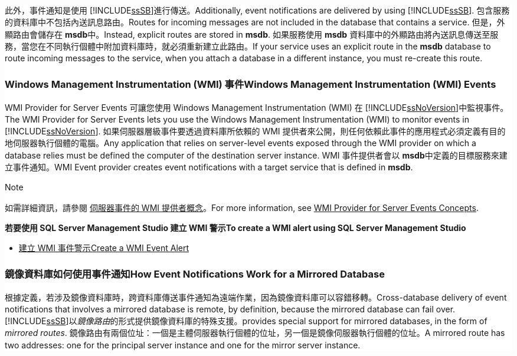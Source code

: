  <span data-ttu-id="5d74d-204">此外，事件通知是使用 [!INCLUDE[ssSB](../../includes/sssb-md.md)]進行傳送。</span><span class="sxs-lookup"><span data-stu-id="5d74d-204">Additionally, event notifications are delivered by using [!INCLUDE[ssSB](../../includes/sssb-md.md)].</span></span> <span data-ttu-id="5d74d-205">包含服務的資料庫中不包括內送訊息路由。</span><span class="sxs-lookup"><span data-stu-id="5d74d-205">Routes for incoming messages are not included in the database that contains a service.</span></span> <span data-ttu-id="5d74d-206">但是，外顯路由會儲存在 **msdb**中。</span><span class="sxs-lookup"><span data-stu-id="5d74d-206">Instead, explicit routes are stored in **msdb**.</span></span> <span data-ttu-id="5d74d-207">如果服務使用 **msdb** 資料庫中的外顯路由將內送訊息傳送至服務，當您在不同執行個體中附加資料庫時，就必須重新建立此路由。</span><span class="sxs-lookup"><span data-stu-id="5d74d-207">If your service uses an explicit route in the **msdb** database to route incoming messages to the service, when you attach a database in a different instance, you must re-create this route.</span></span>  
  
### <a name="windows-management-instrumentation-wmi-events"></a><span data-ttu-id="5d74d-208">Windows Management Instrumentation (WMI) 事件</span><span class="sxs-lookup"><span data-stu-id="5d74d-208">Windows Management Instrumentation (WMI) Events</span></span>  
 <span data-ttu-id="5d74d-209">WMI Provider for Server Events 可讓您使用 Windows Management Instrumentation (WMI) 在 [!INCLUDE[ssNoVersion](../../includes/ssnoversion-md.md)]中監視事件。</span><span class="sxs-lookup"><span data-stu-id="5d74d-209">The WMI Provider for Server Events lets you use the Windows Management Instrumentation (WMI) to monitor events in [!INCLUDE[ssNoVersion](../../includes/ssnoversion-md.md)].</span></span> <span data-ttu-id="5d74d-210">如果伺服器層級事件要透過資料庫所依賴的 WMI 提供者來公開，則任何依賴此事件的應用程式必須定義有目的地伺服器執行個體的電腦。</span><span class="sxs-lookup"><span data-stu-id="5d74d-210">Any application that relies on server-level events exposed through the WMI provider on which a database relies must be defined the computer of the destination server instance.</span></span> <span data-ttu-id="5d74d-211">WMI 事件提供者會以 **msdb**中定義的目標服務來建立事件通知。</span><span class="sxs-lookup"><span data-stu-id="5d74d-211">WMI Event provider creates event notifications with a target service that is defined in **msdb**.</span></span>  
  
> [!NOTE]  
>  <span data-ttu-id="5d74d-212">如需詳細資訊，請參閱 [伺服器事件的 WMI 提供者概念](../wmi-provider-server-events/wmi-provider-for-server-events-concepts.md)。</span><span class="sxs-lookup"><span data-stu-id="5d74d-212">For more information, see [WMI Provider for Server Events Concepts](../wmi-provider-server-events/wmi-provider-for-server-events-concepts.md).</span></span>  
  
 <span data-ttu-id="5d74d-213">**若要使用 SQL Server Management Studio 建立 WMI 警示**</span><span class="sxs-lookup"><span data-stu-id="5d74d-213">**To create a WMI alert using SQL Server Management Studio**</span></span>  
  
-   [<span data-ttu-id="5d74d-214">建立 WMI 事件警示</span><span class="sxs-lookup"><span data-stu-id="5d74d-214">Create a WMI Event Alert</span></span>](../../ssms/agent/create-a-wmi-event-alert.md)  
  
### <a name="how-event-notifications-work-for-a-mirrored-database"></a><span data-ttu-id="5d74d-215">鏡像資料庫如何使用事件通知</span><span class="sxs-lookup"><span data-stu-id="5d74d-215">How Event Notifications Work for a Mirrored Database</span></span>  
 <span data-ttu-id="5d74d-216">根據定義，若涉及鏡像資料庫時，跨資料庫傳送事件通知為遠端作業，因為鏡像資料庫可以容錯移轉。</span><span class="sxs-lookup"><span data-stu-id="5d74d-216">Cross-database delivery of event notifications that involves a mirrored database is remote, by definition, because the mirrored database can fail over.</span></span> [!INCLUDE[ssSB](../../includes/sssb-md.md)]<span data-ttu-id="5d74d-217">以*鏡像路由*的形式提供鏡像資料庫的特殊支援。</span><span class="sxs-lookup"><span data-stu-id="5d74d-217">provides special support for mirrored databases, in the form of *mirrored routes*.</span></span> <span data-ttu-id="5d74d-218">鏡像路由有兩個位址：一個是主體伺服器執行個體的位址，另一個是鏡像伺服器執行個體的位址。</span><span class="sxs-lookup"><span data-stu-id="5d74d-218">A mirrored route has two addresses: one for the principal server instance and one for the mirror server instance.</span></span>  
  
